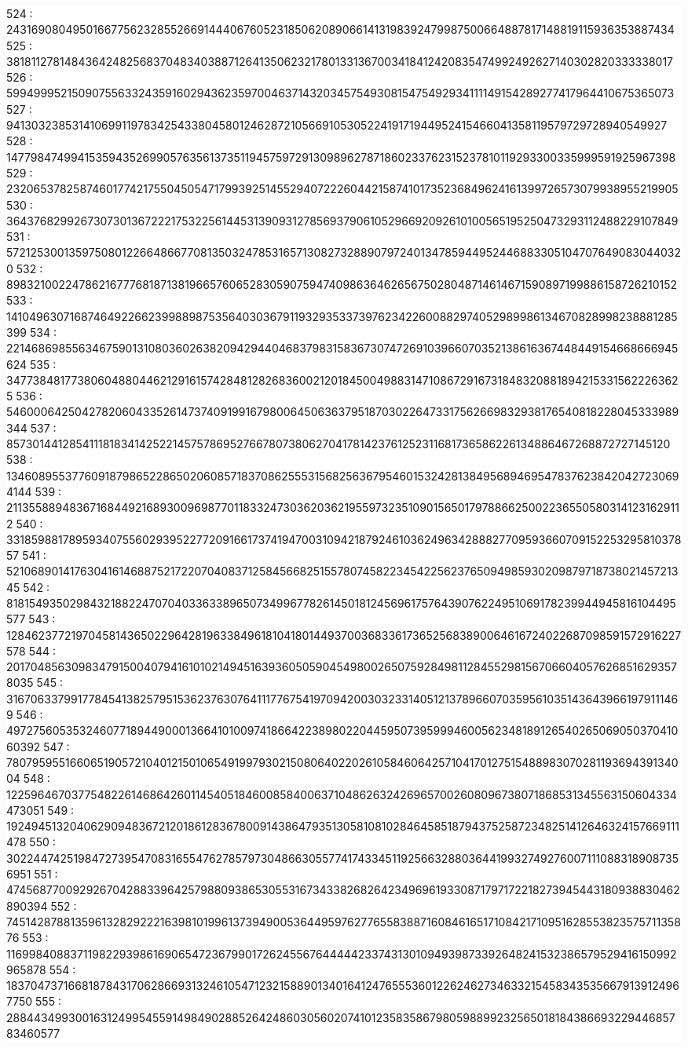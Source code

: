 524 : 2431690804950166775623285526691444067605231850620890661413198392479987500664887817148819115936353887434
525 : 3818112781484364248256837048340388712641350623217801331367003418412420835474992492627140302820333338017
526 : 5994999521509075563324359160294362359700463714320345754930815475492934111149154289277417964410675365073
527 : 9413032385314106991197834254338045801246287210566910530522419171944952415466041358119579729728940549927
528 : 14779847499415359435269905763561373511945759729130989627871860233762315237810119293300335999591925967398
529 : 23206537825874601774217550450547179939251455294072226044215874101735236849624161399726573079938955219905
530 : 36437682992673073013672221753225614453139093127856937906105296692092610100565195250473293112488229107849
531 : 57212530013597508012266486677081350324785316571308273288907972401347859449524468833051047076490830440320
532 : 89832100224786216777681871381966576065283059075947409863646265675028048714614671590897199886158726210152
533 : 141049630716874649226623998898753564030367911932935337397623422600882974052989986134670828998238881285399
534 : 221468698556346759013108036026382094294404683798315836730747269103966070352138616367448449154668666945624
535 : 347738481773806048804462129161574284812826836002120184500498831471086729167318483208818942153315622263625
536 : 546000642504278206043352614737409199167980064506363795187030226473317562669832938176540818228045333989344
537 : 857301441285411181834142522145757869527667807380627041781423761252311681736586226134886467268872727145120
538 : 1346089553776091879865228650206085718370862555315682563679546015324281384956894695478376238420427230694144
539 : 2113558894836716844921689300969877011833247303620362195597323510901565017978866250022365505803141231629112
540 : 3318598817895934075560293952277209166173741947003109421879246103624963428882770959366070915225329581037857
541 : 5210689014176304161468875217220704083712584566825155780745822345422562376509498593020987971873802145721345
542 : 8181549350298432188224707040336338965073499677826145018124569617576439076224951069178239944945816104495577
543 : 12846237721970458143650229642819633849618104180144937003683361736525683890064616724022687098591572916227578
544 : 20170485630983479150040794161010214945163936050590454980026507592849811284552981567066040576268516293578035
545 : 31670633799177845413825795153623763076411177675419709420030323314051213789660703595610351436439661979111469
546 : 49727560535324607718944900013664101009741866422389802204459507395999460056234818912654026506905037041060392
547 : 78079595516606519057210401215010654919979302150806402202610584606425710417012751548898307028119369439134004
548 : 122596467037754822614686426011454051846008584006371048626324269657002608096738071868531345563150604334473051
549 : 192494513204062909483672120186128367800914386479351305810810284645851879437525872348251412646324157669111478
550 : 302244742519847273954708316554762785797304866305577417433451192566328803644199327492760071110883189087356951
551 : 474568770092926704288339642579880938653055316734338268264234969619330871797172218273945443180938830462890394
552 : 745142878813596132829222163981019961373949005364495976277655838871608461651710842171095162855382357571135876
553 : 1169984088371198229398616906547236799017262455676444442337431301094939873392648241532386579529416150992965878
554 : 1837047371668187843170628669313246105471232158890134016412476555360122624627346332154583435356679139124967750
555 : 2884434993001631249954559149849028852642486030560207410123583586798059889923256501818438669322944685783460577